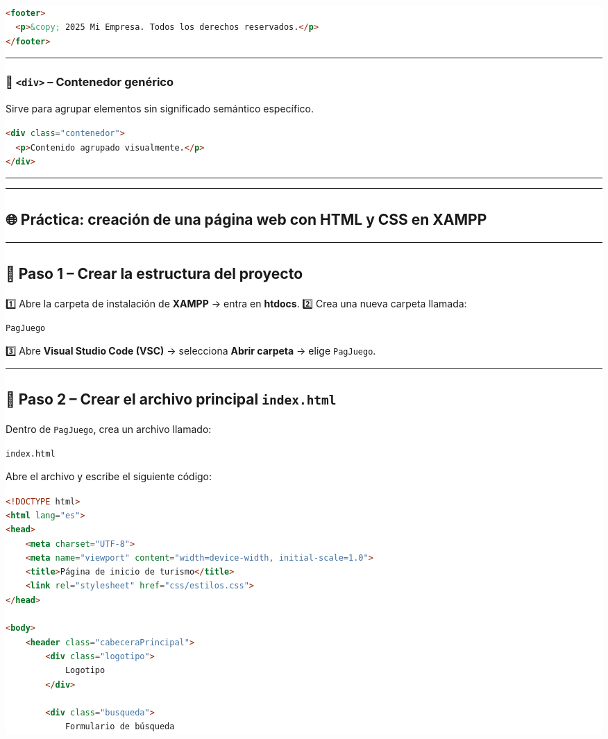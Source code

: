 ```html
<footer>
  <p>&copy; 2025 Mi Empresa. Todos los derechos reservados.</p>
</footer>
```

---

### 🔲 `<div>` – Contenedor genérico

Sirve para agrupar elementos sin significado semántico específico.

```html
<div class="contenedor">
  <p>Contenido agrupado visualmente.</p>
</div>
```


---

---

## 🌐 Práctica: creación de una página web con HTML y CSS en XAMPP

---

## 📁 Paso 1 – Crear la estructura del proyecto

1️⃣ Abre la carpeta de instalación de **XAMPP** → entra en **htdocs**.
2️⃣ Crea una nueva carpeta llamada:

```
PagJuego
```

3️⃣ Abre **Visual Studio Code (VSC)** → selecciona **Abrir carpeta** → elige `PagJuego`.

---

## 📄 Paso 2 – Crear el archivo principal `index.html`

Dentro de `PagJuego`, crea un archivo llamado:

```
index.html
```

Abre el archivo y escribe el siguiente código:

```html
<!DOCTYPE html>
<html lang="es">
<head>
    <meta charset="UTF-8">
    <meta name="viewport" content="width=device-width, initial-scale=1.0">
    <title>Página de inicio de turismo</title>
    <link rel="stylesheet" href="css/estilos.css">
</head>

<body>
    <header class="cabeceraPrincipal">
        <div class="logotipo">
            Logotipo
        </div>

        <div class="busqueda">
            Formulario de búsqueda
```